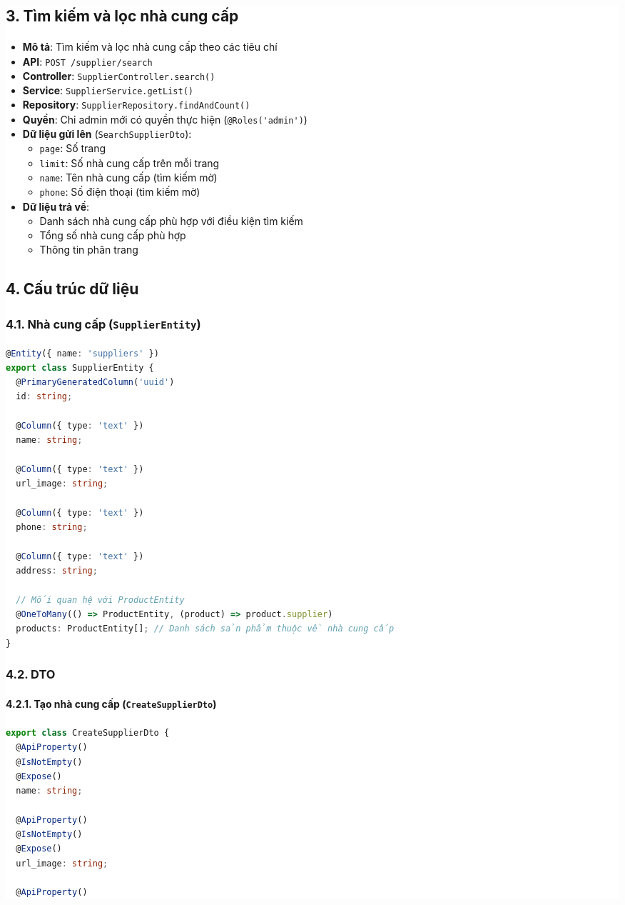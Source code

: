 ## 3. Tìm kiếm và lọc nhà cung cấp

- **Mô tả**: Tìm kiếm và lọc nhà cung cấp theo các tiêu chí
- **API**: `POST /supplier/search`
- **Controller**: `SupplierController.search()`
- **Service**: `SupplierService.getList()`
- **Repository**: `SupplierRepository.findAndCount()`
- **Quyền**: Chỉ admin mới có quyền thực hiện (`@Roles('admin')`)
- **Dữ liệu gửi lên** (`SearchSupplierDto`):
  - `page`: Số trang
  - `limit`: Số nhà cung cấp trên mỗi trang
  - `name`: Tên nhà cung cấp (tìm kiếm mờ)
  - `phone`: Số điện thoại (tìm kiếm mờ)
- **Dữ liệu trả về**:
  - Danh sách nhà cung cấp phù hợp với điều kiện tìm kiếm
  - Tổng số nhà cung cấp phù hợp
  - Thông tin phân trang

## 4. Cấu trúc dữ liệu

### 4.1. Nhà cung cấp (`SupplierEntity`)

```typescript
@Entity({ name: 'suppliers' })
export class SupplierEntity {
  @PrimaryGeneratedColumn('uuid')
  id: string;

  @Column({ type: 'text' })
  name: string;

  @Column({ type: 'text' })
  url_image: string;

  @Column({ type: 'text' })
  phone: string;

  @Column({ type: 'text' })
  address: string;

  // Mối quan hệ với ProductEntity
  @OneToMany(() => ProductEntity, (product) => product.supplier)
  products: ProductEntity[]; // Danh sách sản phẩm thuộc về nhà cung cấp
}
```

### 4.2. DTO

#### 4.2.1. Tạo nhà cung cấp (`CreateSupplierDto`)

```typescript
export class CreateSupplierDto {
  @ApiProperty()
  @IsNotEmpty()
  @Expose()
  name: string;

  @ApiProperty()
  @IsNotEmpty()
  @Expose()
  url_image: string;

  @ApiProperty()
```